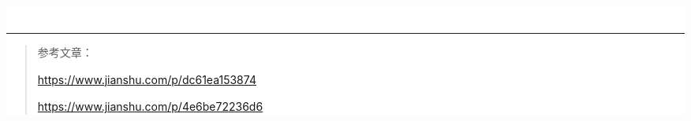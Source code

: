 






















<br>

---

> 参考文章：
>
> <https://www.jianshu.com/p/dc61ea153874>
>
> <https://www.jianshu.com/p/4e6be72236d6>